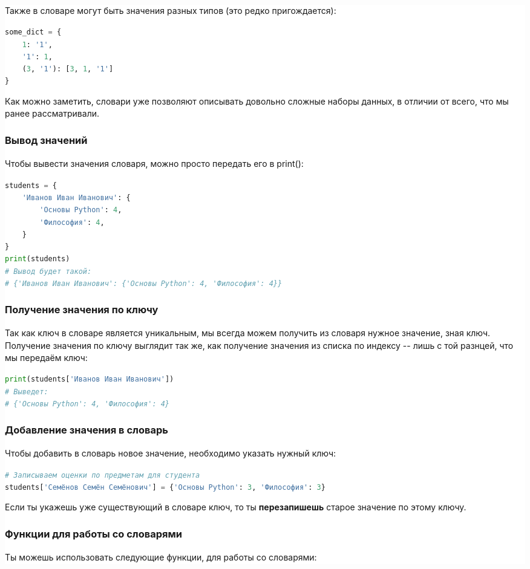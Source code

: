 Также в словаре могут быть значения разных типов (это редко пригождается):

```python
some_dict = {
	1: '1',
	'1': 1,
	(3, '1'): [3, 1, '1']
}
```

Как можно заметить, словари уже позволяют описывать довольно сложные наборы данных, в отличии от всего, что мы ранее рассматривали.

### Вывод значений

Чтобы вывести значения словаря, можно просто передать его в print():

```python
students = {
	'Иванов Иван Иванович': {
		'Основы Python': 4,
		'Философия': 4,
	}
}
print(students)
# Вывод будет такой:
# {'Иванов Иван Иванович': {'Основы Python': 4, 'Философия': 4}}
```

### Получение значения по ключу

Так как ключ в словаре является уникальным, мы всегда можем получить из словаря нужное значение, зная ключ. Получение значения по ключу выглядит так же, как получение значения из списка по индексу -- лишь с той разнцей, что мы передаём ключ:

```python
print(students['Иванов Иван Иванович'])
# Выведет:
# {'Основы Python': 4, 'Философия': 4}
```

### Добавление значения в словарь

Чтобы добавить в словарь новое значение, необходимо указать нужный ключ:

```python
# Записываем оценки по предметам для студента
students['Семёнов Семён Семёнович'] = {'Основы Python': 3, 'Философия': 3}
```

Если ты укажешь уже существующий в словаре ключ, то ты **перезапишешь** старое значение по этому ключу.

### Функции для работы со словарями

Ты можешь использовать следующие функции, для работы со словарями:
